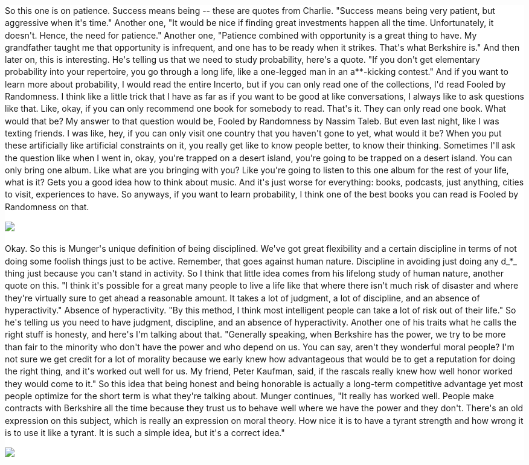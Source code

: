 So this one is on patience. Success means being -- these are quotes from Charlie. "Success means being very patient, but aggressive when it's time." Another one, "It would be nice if finding great investments happen all the time. Unfortunately, it doesn't. Hence, the need for patience." Another one, "Patience combined with opportunity is a great thing to have. My grandfather taught me that opportunity is infrequent, and one has to be ready when it strikes. That's what Berkshire is." And then later on, this is interesting. He's telling us that we need to study probability, here's a quote. "If you don't get elementary probability into your repertoire, you go through a long life, like a one-legged man in an a**-kicking contest." And if you want to learn more about probability, I would read the entire Incerto, but if you can only read one of the collections, I'd read Fooled by Randomness. I think like a little trick that I have as far as if you want to be good at like conversations, I always like to ask questions like that. Like, okay, if you can only recommend one book for somebody to read. That's it. They can only read one book. What would that be? My answer to that question would be, Fooled by Randomness by Nassim Taleb. But even last night, like I was texting friends. I was like, hey, if you can only visit one country that you haven't gone to yet, what would it be? When you put these artificially like artificial constraints on it, you really get like to know people better, to know their thinking. Sometimes I'll ask the question like when I went in, okay, you're trapped on a desert island, you're going to be trapped on a desert island. You can only bring one album. Like what are you bringing with you? Like you're going to listen to this one album for the rest of your life, what is it? Gets you a good idea how to think about music. And it's just worse for everything: books, podcasts, just anything, cities to visit, experiences to have. So anyways, if you want to learn probability, I think one of the best books you can read is Fooled by Randomness on that.

![](https://www.foundersnotes.com/static/images/new_icons/chevron-down-alt-thin.svg)

Okay. So this is Munger's unique definition of being disciplined. We've got great flexibility and a certain discipline in terms of not doing some foolish things just to be active. Remember, that goes against human nature. Discipline in avoiding just doing any d_*_ thing just because you can't stand in activity. So I think that little idea comes from his lifelong study of human nature, another quote on this. "I think it's possible for a great many people to live a life like that where there isn't much risk of disaster and where they're virtually sure to get ahead a reasonable amount. It takes a lot of judgment, a lot of discipline, and an absence of hyperactivity." Absence of hyperactivity. "By this method, I think most intelligent people can take a lot of risk out of their life." So he's telling us you need to have judgment, discipline, and an absence of hyperactivity. Another one of his traits what he calls the right stuff is honesty, and here's I'm talking about that. "Generally speaking, when Berkshire has the power, we try to be more than fair to the minority who don't have the power and who depend on us. You can say, aren't they wonderful moral people? I'm not sure we get credit for a lot of morality because we early knew how advantageous that would be to get a reputation for doing the right thing, and it's worked out well for us. My friend, Peter Kaufman, said, if the rascals really knew how well honor worked they would come to it." So this idea that being honest and being honorable is actually a long-term competitive advantage yet most people optimize for the short term is what they're talking about. Munger continues, "It really has worked well. People make contracts with Berkshire all the time because they trust us to behave well where we have the power and they don't. There's an old expression on this subject, which is really an expression on moral theory. How nice it is to have a tyrant strength and how wrong it is to use it like a tyrant. It is such a simple idea, but it's a correct idea."

![](https://www.foundersnotes.com/static/images/new_icons/chevron-down-alt-thin.svg)
